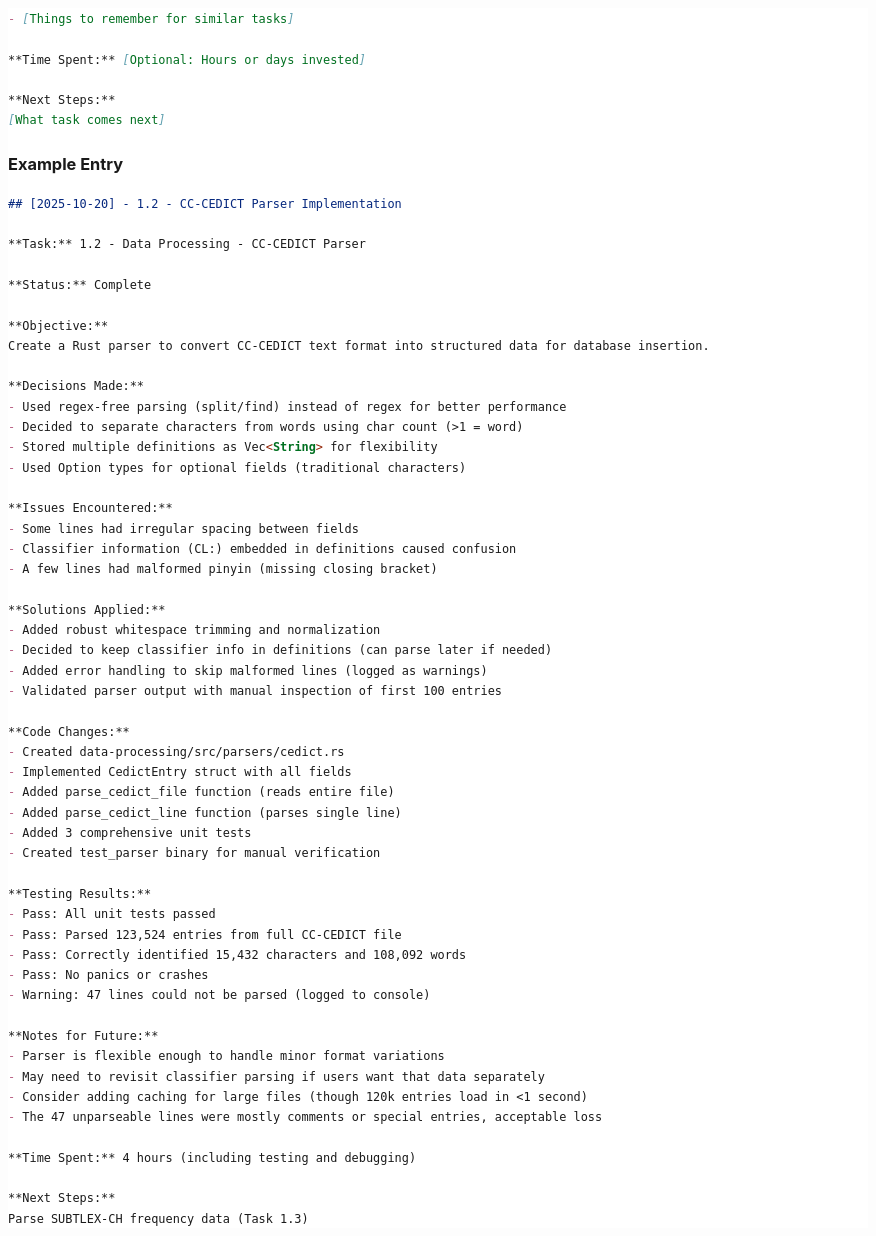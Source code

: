 ```markdown
- [Things to remember for similar tasks]

**Time Spent:** [Optional: Hours or days invested]

**Next Steps:**
[What task comes next]
```

### Example Entry

```markdown
## [2025-10-20] - 1.2 - CC-CEDICT Parser Implementation

**Task:** 1.2 - Data Processing - CC-CEDICT Parser

**Status:** Complete

**Objective:** 
Create a Rust parser to convert CC-CEDICT text format into structured data for database insertion.

**Decisions Made:**
- Used regex-free parsing (split/find) instead of regex for better performance
- Decided to separate characters from words using char count (>1 = word)
- Stored multiple definitions as Vec<String> for flexibility
- Used Option types for optional fields (traditional characters)

**Issues Encountered:**
- Some lines had irregular spacing between fields
- Classifier information (CL:) embedded in definitions caused confusion
- A few lines had malformed pinyin (missing closing bracket)

**Solutions Applied:**
- Added robust whitespace trimming and normalization
- Decided to keep classifier info in definitions (can parse later if needed)
- Added error handling to skip malformed lines (logged as warnings)
- Validated parser output with manual inspection of first 100 entries

**Code Changes:**
- Created data-processing/src/parsers/cedict.rs
- Implemented CedictEntry struct with all fields
- Added parse_cedict_file function (reads entire file)
- Added parse_cedict_line function (parses single line)
- Added 3 comprehensive unit tests
- Created test_parser binary for manual verification

**Testing Results:**
- Pass: All unit tests passed
- Pass: Parsed 123,524 entries from full CC-CEDICT file
- Pass: Correctly identified 15,432 characters and 108,092 words
- Pass: No panics or crashes
- Warning: 47 lines could not be parsed (logged to console)

**Notes for Future:**
- Parser is flexible enough to handle minor format variations
- May need to revisit classifier parsing if users want that data separately
- Consider adding caching for large files (though 120k entries load in <1 second)
- The 47 unparseable lines were mostly comments or special entries, acceptable loss

**Time Spent:** 4 hours (including testing and debugging)

**Next Steps:** 
Parse SUBTLEX-CH frequency data (Task 1.3)
```
